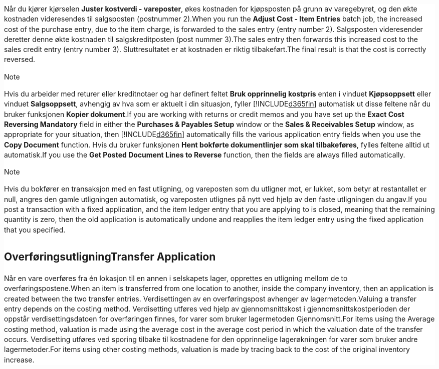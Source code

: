 <span data-ttu-id="a3574-442">Når du kjører kjørselen **Juster kostverdi - vareposter**, økes kostnaden for kjøpsposten på grunn av varegebyret, og den økte kostnaden videresendes til salgsposten (postnummer 2).</span><span class="sxs-lookup"><span data-stu-id="a3574-442">When you run the **Adjust Cost - Item Entries** batch job, the increased cost of the purchase entry, due to the item charge, is forwarded to the sales entry (entry number 2).</span></span> <span data-ttu-id="a3574-443">Salgsposten videresender deretter denne økte kostnaden til salgskreditposten (post nummer 3).</span><span class="sxs-lookup"><span data-stu-id="a3574-443">The sales entry then forwards this increased cost to the sales credit entry (entry number 3).</span></span> <span data-ttu-id="a3574-444">Sluttresultatet er at kostnaden er riktig tilbakeført.</span><span class="sxs-lookup"><span data-stu-id="a3574-444">The final result is that the cost is correctly reversed.</span></span>  
  
> [!NOTE]  
>  <span data-ttu-id="a3574-445">Hvis du arbeider med returer eller kreditnotaer og har definert feltet **Bruk opprinnelig kostpris** enten i vinduet **Kjøpsoppsett** eller vinduet **Salgsoppsett**, avhengig av hva som er aktuelt i din situasjon, fyller [!INCLUDE[d365fin](includes/d365fin_md.md)] automatisk ut disse feltene når du bruker funksjonen **Kopier dokument**.</span><span class="sxs-lookup"><span data-stu-id="a3574-445">If you are working with returns or credit memos and you have set up the **Exact Cost Reversing Mandatory** field in either the **Purchases & Payables Setup** window or the **Sales & Receivables Setup** window, as appropriate for your situation, then [!INCLUDE[d365fin](includes/d365fin_md.md)] automatically fills the various application entry fields when you use the **Copy Document** function.</span></span> <span data-ttu-id="a3574-446">Hvis du bruker funksjonen **Hent bokførte dokumentlinjer som skal tilbakeføres**, fylles feltene alltid ut automatisk.</span><span class="sxs-lookup"><span data-stu-id="a3574-446">If you use the **Get Posted Document Lines to Reverse** function, then the fields are always filled automatically.</span></span>  
  
> [!NOTE]  
>  <span data-ttu-id="a3574-447">Hvis du bokfører en transaksjon med en fast utligning, og vareposten som du utligner mot, er lukket, som betyr at restantallet er null, angres den gamle utligningen automatisk, og vareposten utlignes på nytt ved hjelp av den faste utligningen du angav.</span><span class="sxs-lookup"><span data-stu-id="a3574-447">If you post a transaction with a fixed application, and the item ledger entry that you are applying to is closed, meaning that the remaining quantity is zero, then the old application is automatically undone and reapplies the item ledger entry using the fixed application that you specified.</span></span>  
  
## <a name="transfer-application"></a><span data-ttu-id="a3574-448">Overføringsutligning</span><span class="sxs-lookup"><span data-stu-id="a3574-448">Transfer Application</span></span>  
<span data-ttu-id="a3574-449">Når en vare overføres fra én lokasjon til en annen i selskapets lager, opprettes en utligning mellom de to overføringspostene.</span><span class="sxs-lookup"><span data-stu-id="a3574-449">When an item is transferred from one location to another, inside the company inventory, then an application is created between the two transfer entries.</span></span> <span data-ttu-id="a3574-450">Verdisettingen av en overføringspost avhenger av lagermetoden.</span><span class="sxs-lookup"><span data-stu-id="a3574-450">Valuing a transfer entry depends on the costing method.</span></span> <span data-ttu-id="a3574-451">Verdisetting utføres ved hjelp av gjennomsnittskost i gjennomsnittskostperioden der oppstår verdisettingsdatoen for overføringen finnes, for varer som bruker lagermetoden Gjennomsnitt.</span><span class="sxs-lookup"><span data-stu-id="a3574-451">For items using the Average costing method, valuation is made using the average cost in the average cost period in which the valuation date of the transfer occurs.</span></span> <span data-ttu-id="a3574-452">Verdisetting utføres ved sporing tilbake til kostnadene for den opprinnelige lagerøkningen for varer som bruker andre lagermetoder.</span><span class="sxs-lookup"><span data-stu-id="a3574-452">For items using other costing methods, valuation is made by tracing back to the cost of the original inventory increase.</span></span>  
  